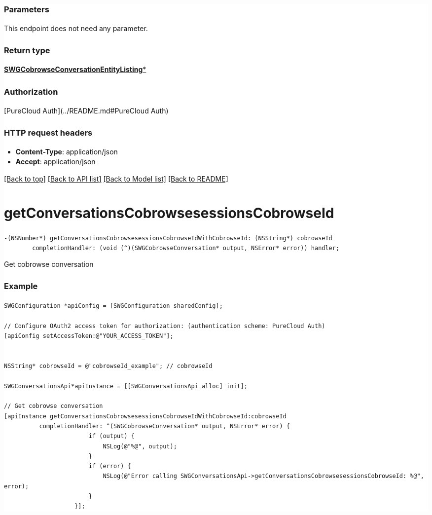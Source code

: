 ### Parameters
This endpoint does not need any parameter.

### Return type

[**SWGCobrowseConversationEntityListing***](SWGCobrowseConversationEntityListing.md)

### Authorization

[PureCloud Auth](../README.md#PureCloud Auth)

### HTTP request headers

 - **Content-Type**: application/json
 - **Accept**: application/json

[[Back to top]](#) [[Back to API list]](../README.md#documentation-for-api-endpoints) [[Back to Model list]](../README.md#documentation-for-models) [[Back to README]](../README.md)

# **getConversationsCobrowsesessionsCobrowseId**
```objc
-(NSNumber*) getConversationsCobrowsesessionsCobrowseIdWithCobrowseId: (NSString*) cobrowseId
        completionHandler: (void (^)(SWGCobrowseConversation* output, NSError* error)) handler;
```

Get cobrowse conversation



### Example 
```objc
SWGConfiguration *apiConfig = [SWGConfiguration sharedConfig];

// Configure OAuth2 access token for authorization: (authentication scheme: PureCloud Auth)
[apiConfig setAccessToken:@"YOUR_ACCESS_TOKEN"];


NSString* cobrowseId = @"cobrowseId_example"; // cobrowseId

SWGConversationsApi*apiInstance = [[SWGConversationsApi alloc] init];

// Get cobrowse conversation
[apiInstance getConversationsCobrowsesessionsCobrowseIdWithCobrowseId:cobrowseId
          completionHandler: ^(SWGCobrowseConversation* output, NSError* error) {
                        if (output) {
                            NSLog(@"%@", output);
                        }
                        if (error) {
                            NSLog(@"Error calling SWGConversationsApi->getConversationsCobrowsesessionsCobrowseId: %@", error);
                        }
                    }];
```
